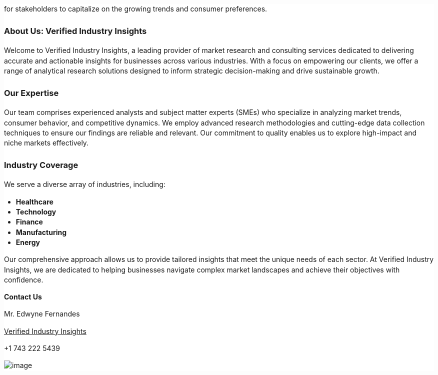 for stakeholders to capitalize on the growing trends and consumer preferences.</p><h3>About Us: Verified Industry Insights</h3><p>Welcome to Verified Industry Insights, a leading provider of market research and consulting services dedicated to delivering accurate and actionable insights for businesses across various industries. With a focus on empowering our clients, we offer a range of analytical research solutions designed to inform strategic decision-making and drive sustainable growth.</p><h3>Our Expertise</h3><p>Our team comprises experienced analysts and subject matter experts (SMEs) who specialize in analyzing market trends, consumer behavior, and competitive dynamics. We employ advanced research methodologies and cutting-edge data collection techniques to ensure our findings are reliable and relevant. Our commitment to quality enables us to explore high-impact and niche markets effectively.</p><h3>Industry Coverage</h3><p>We serve a diverse array of industries, including:</p><ul><li><strong>Healthcare</strong></li><li><strong>Technology</strong></li><li><strong>Finance</strong></li><li><strong>Manufacturing</strong></li><li><strong>Energy</strong></li></ul><p>Our comprehensive approach allows us to provide tailored insights that meet the unique needs of each sector. At Verified Industry Insights, we are dedicated to helping businesses navigate complex market landscapes and achieve their objectives with confidence.</p><p><strong>Contact Us</strong></p><p>Mr. Edwyne Fernandes</p><p><a href="https://www.verifiedindustryinsights.com/">Verified Industry Insights</a></p><p>+1 743 222 5439</p>
![image](https://github.com/user-attachments/assets/c637e5c4-2cea-483d-9166-74a0645cb516)
